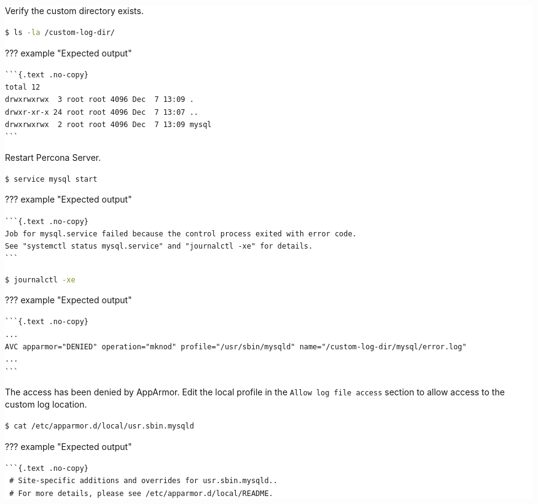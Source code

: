 Verify the custom directory exists.

```{.bash data-prompt="$"}
$ ls -la /custom-log-dir/
```

??? example "Expected output"

    ```{.text .no-copy}
    total 12
    drwxrwxrwx  3 root root 4096 Dec  7 13:09 .
    drwxr-xr-x 24 root root 4096 Dec  7 13:07 ..
    drwxrwxrwx  2 root root 4096 Dec  7 13:09 mysql
    ```

Restart Percona Server.

```{.bash data-prompt="$"}
$ service mysql start
```

??? example "Expected output"

    ```{.text .no-copy}
    Job for mysql.service failed because the control process exited with error code.
    See "systemctl status mysql.service" and "journalctl -xe" for details.
    ```

```{.bash data-prompt="$"}
$ journalctl -xe
```

??? example "Expected output"

    ```{.text .no-copy}
    ...
    AVC apparmor="DENIED" operation="mknod" profile="/usr/sbin/mysqld" name="/custom-log-dir/mysql/error.log"
    ...
    ```

The access has been denied by AppArmor. Edit the local profile in the `Allow log file access` section to allow access to the custom log location.

```{.bash data-prompt="$"}
$ cat /etc/apparmor.d/local/usr.sbin.mysqld
```

??? example "Expected output"

    ```{.text .no-copy}
     # Site-specific additions and overrides for usr.sbin.mysqld..
     # For more details, please see /etc/apparmor.d/local/README.
